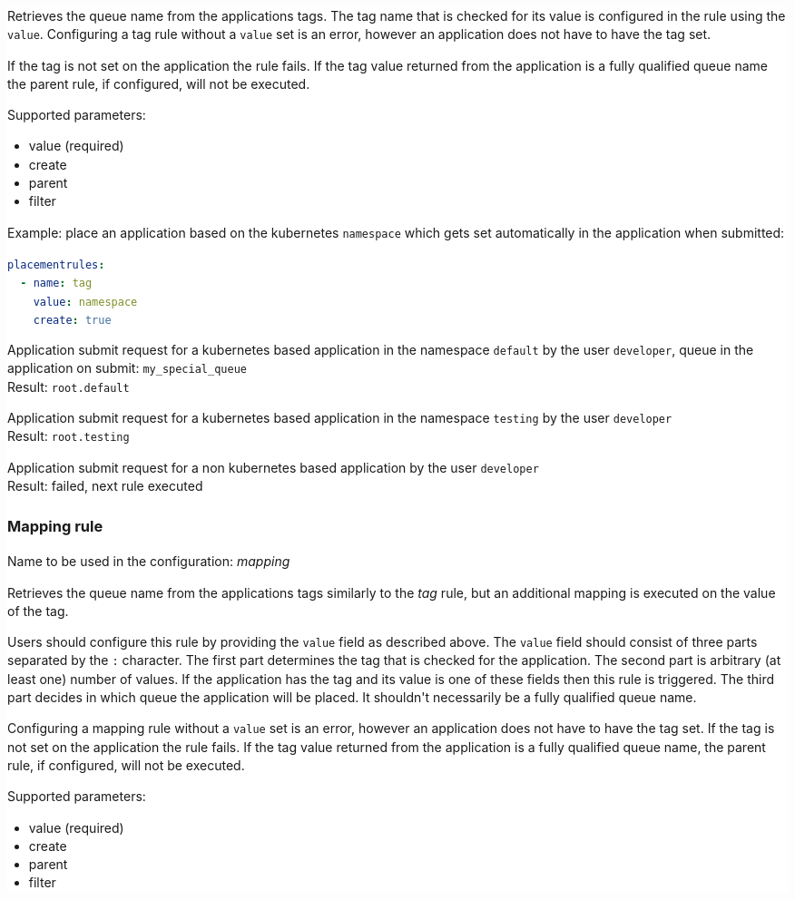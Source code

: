 Retrieves the queue name from the applications tags.
The tag name that is checked for its value is configured in the rule using the `value`.
Configuring a tag rule without a `value` set is an error, however an application does not have to have the tag set.

If the tag is not set on the application the rule fails.
If the tag value returned from the application is a fully qualified queue name the parent rule, if configured, will not be executed.

Supported parameters:
* value (required)
* create
* parent
* filter

Example: place an application based on the kubernetes `namespace` which gets set automatically in the application when submitted:
```yaml
placementrules:
  - name: tag
    value: namespace
    create: true
```

Application submit request for a kubernetes based application in the namespace `default` by the user `developer`, queue in the application on submit: `my_special_queue`<br/>
Result: `root.default`

Application submit request for a kubernetes based application in the namespace `testing` by the user `developer`<br/>
Result: `root.testing`

Application submit request for a non kubernetes based application by the user `developer`<br/>
Result: failed, next rule executed

### Mapping rule
Name to be used in the configuration: *mapping*

Retrieves the queue name from the applications tags similarly to the *tag* rule, but an additional mapping is executed on the value of the tag.

Users should configure this rule by providing the `value` field as described above.
The `value` field should consist of three parts separated by the `:` character.
The first part determines the tag that is checked for the application.
The second part is arbitrary (at least one) number of values. 
If the application has the tag and its value is one of these fields then this rule is triggered.
The third part decides in which queue the application will be placed. It shouldn't necessarily be a fully qualified queue name.    

Configuring a mapping rule without a `value` set is an error, however an application does not have to have the tag set.
If the tag is not set on the application the rule fails.
If the tag value returned from the application is a fully qualified queue name, the parent rule, if configured, will not be executed.

Supported parameters:
* value (required)
* create
* parent
* filter
